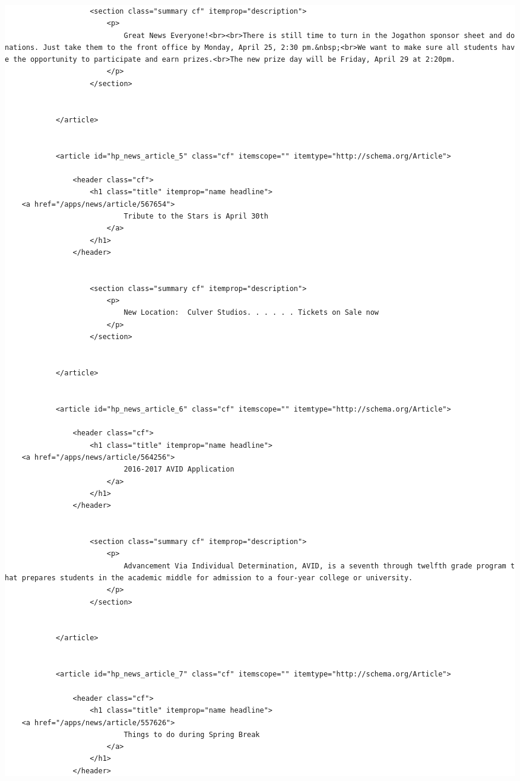 
						<section class="summary cf" itemprop="description">
							<p>
								Great News Everyone!<br><br>There is still time to turn in the Jogathon sponsor sheet and donations. Just take them to the front office by Monday, April 25, 2:30 pm.&nbsp;<br>We want to make sure all students have the opportunity to participate and earn prizes.<br>The new prize day will be Friday, April 29 at 2:20pm.
							</p>
						</section>


				</article>


				<article id="hp_news_article_5" class="cf" itemscope="" itemtype="http://schema.org/Article">

					<header class="cf">
						<h1 class="title" itemprop="name headline">
		<a href="/apps/news/article/567654">
								Tribute to the Stars is April 30th
							</a>
						</h1>
					</header>


						<section class="summary cf" itemprop="description">
							<p>
								New Location:  Culver Studios. . . . . . Tickets on Sale now
							</p>
						</section>


				</article>


				<article id="hp_news_article_6" class="cf" itemscope="" itemtype="http://schema.org/Article">

					<header class="cf">
						<h1 class="title" itemprop="name headline">
		<a href="/apps/news/article/564256">
								2016-2017 AVID Application
							</a>
						</h1>
					</header>


						<section class="summary cf" itemprop="description">
							<p>
								Advancement Via Individual Determination, AVID, is a seventh through twelfth grade program that prepares students in the academic middle for admission to a four-year college or university.
							</p>
						</section>


				</article>


				<article id="hp_news_article_7" class="cf" itemscope="" itemtype="http://schema.org/Article">

					<header class="cf">
						<h1 class="title" itemprop="name headline">
		<a href="/apps/news/article/557626">
								Things to do during Spring Break
							</a>
						</h1>
					</header>
